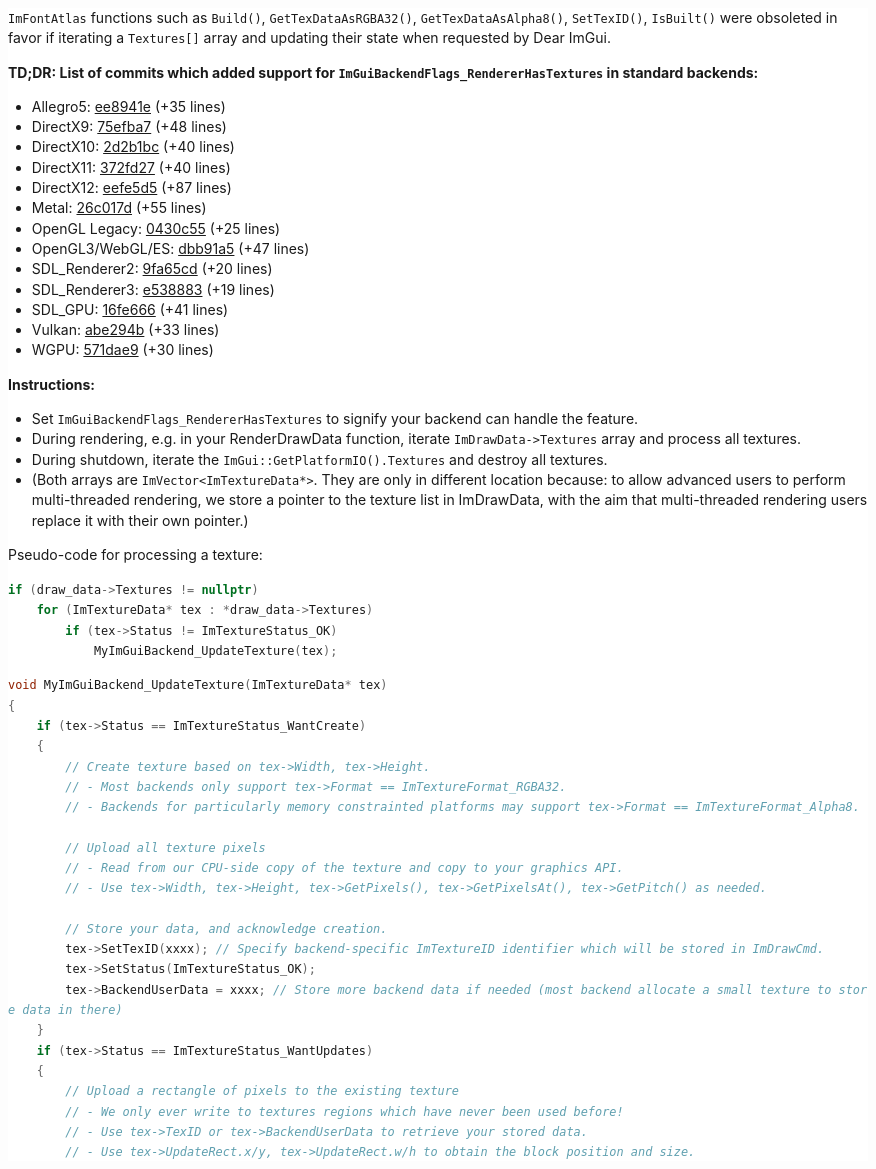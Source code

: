 `ImFontAtlas` functions such as `Build()`, `GetTexDataAsRGBA32()`, `GetTexDataAsAlpha8()`, `SetTexID()`, `IsBuilt()` were obsoleted in favor if iterating a `Textures[]` array and updating their state when requested by Dear ImGui.

**TD;DR: List of commits which added support for `ImGuiBackendFlags_RendererHasTextures` in standard backends:**

- Allegro5: [ee8941e](https://github.com/ocornut/imgui/commit/ee8941e) (+35 lines)
- DirectX9: [75efba7](https://github.com/ocornut/imgui/commit/75efba7) (+48 lines)
- DirectX10: [2d2b1bc](https://github.com/ocornut/imgui/commit/2d2b1bc) (+40 lines)
- DirectX11: [372fd27](https://github.com/ocornut/imgui/commit/372fd27) (+40 lines)
- DirectX12: [eefe5d5](https://github.com/ocornut/imgui/commit/eefe5d5) (+87 lines)
- Metal: [26c017d](https://github.com/ocornut/imgui/commit/26c017d) (+55 lines)
- OpenGL Legacy: [0430c55](https://github.com/ocornut/imgui/commit/0430c55) (+25 lines)
- OpenGL3/WebGL/ES: [dbb91a5](https://github.com/ocornut/imgui/commit/dbb91a5) (+47 lines)
- SDL_Renderer2: [9fa65cd](https://github.com/ocornut/imgui/commit/9fa65cd) (+20 lines)
- SDL_Renderer3: [e538883](https://github.com/ocornut/imgui/commit/e538883) (+19 lines)
- SDL_GPU: [16fe666](https://github.com/ocornut/imgui/commit/16fe666) (+41 lines)
- Vulkan: [abe294b](https://github.com/ocornut/imgui/commit/abe294b) (+33 lines)
- WGPU: [571dae9](https://github.com/ocornut/imgui/commit/571dae9) (+30 lines)

**Instructions:**

- Set `ImGuiBackendFlags_RendererHasTextures` to signify your backend can handle the feature.
- During rendering, e.g. in your RenderDrawData function, iterate `ImDrawData->Textures` array and process all textures.
- During shutdown, iterate the `ImGui::GetPlatformIO().Textures` and destroy all textures.
- (Both arrays are `ImVector<ImTextureData*>`. They are only in different location because: to allow advanced users to perform multi-threaded rendering, we store a pointer to the texture list in ImDrawData, with the aim that multi-threaded rendering users replace it with their own pointer.)

Pseudo-code for processing a texture:
```cpp
if (draw_data->Textures != nullptr)
    for (ImTextureData* tex : *draw_data->Textures)
        if (tex->Status != ImTextureStatus_OK)
            MyImGuiBackend_UpdateTexture(tex);
```
```cpp
void MyImGuiBackend_UpdateTexture(ImTextureData* tex)
{
    if (tex->Status == ImTextureStatus_WantCreate)
    {
        // Create texture based on tex->Width, tex->Height.
        // - Most backends only support tex->Format == ImTextureFormat_RGBA32.
        // - Backends for particularly memory constrainted platforms may support tex->Format == ImTextureFormat_Alpha8.

        // Upload all texture pixels
        // - Read from our CPU-side copy of the texture and copy to your graphics API.
        // - Use tex->Width, tex->Height, tex->GetPixels(), tex->GetPixelsAt(), tex->GetPitch() as needed.

        // Store your data, and acknowledge creation.
        tex->SetTexID(xxxx); // Specify backend-specific ImTextureID identifier which will be stored in ImDrawCmd.
        tex->SetStatus(ImTextureStatus_OK);
        tex->BackendUserData = xxxx; // Store more backend data if needed (most backend allocate a small texture to store data in there)
    }
    if (tex->Status == ImTextureStatus_WantUpdates)
    {
        // Upload a rectangle of pixels to the existing texture
        // - We only ever write to textures regions which have never been used before!
        // - Use tex->TexID or tex->BackendUserData to retrieve your stored data.
        // - Use tex->UpdateRect.x/y, tex->UpdateRect.w/h to obtain the block position and size.
```